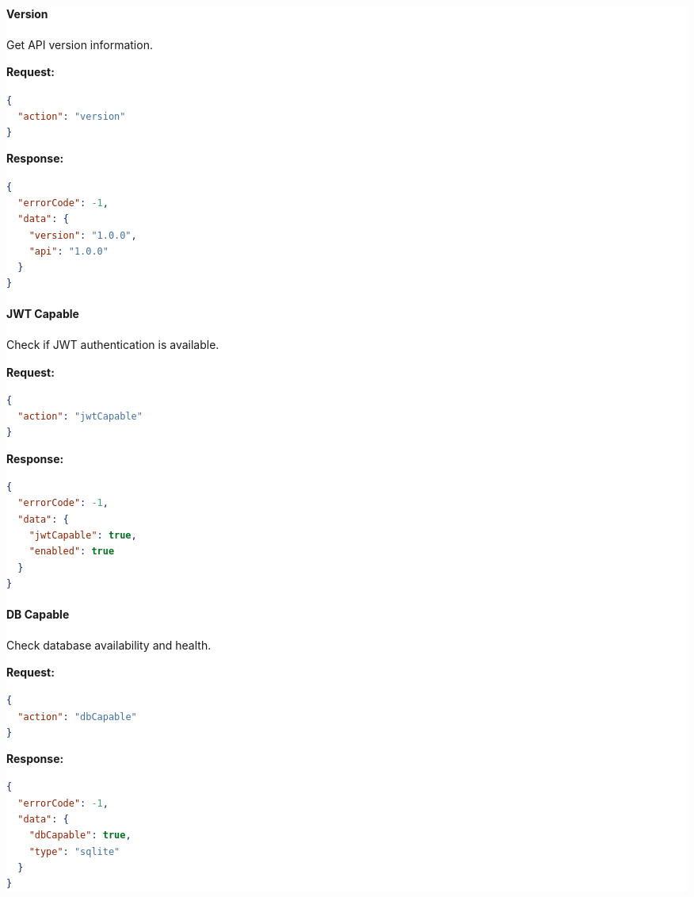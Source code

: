 #### Version

Get API version information.

**Request:**
```json
{
  "action": "version"
}
```

**Response:**
```json
{
  "errorCode": -1,
  "data": {
    "version": "1.0.0",
    "api": "1.0.0"
  }
}
```

#### JWT Capable

Check if JWT authentication is available.

**Request:**
```json
{
  "action": "jwtCapable"
}
```

**Response:**
```json
{
  "errorCode": -1,
  "data": {
    "jwtCapable": true,
    "enabled": true
  }
}
```

#### DB Capable

Check database availability and health.

**Request:**
```json
{
  "action": "dbCapable"
}
```

**Response:**
```json
{
  "errorCode": -1,
  "data": {
    "dbCapable": true,
    "type": "sqlite"
  }
}
```

